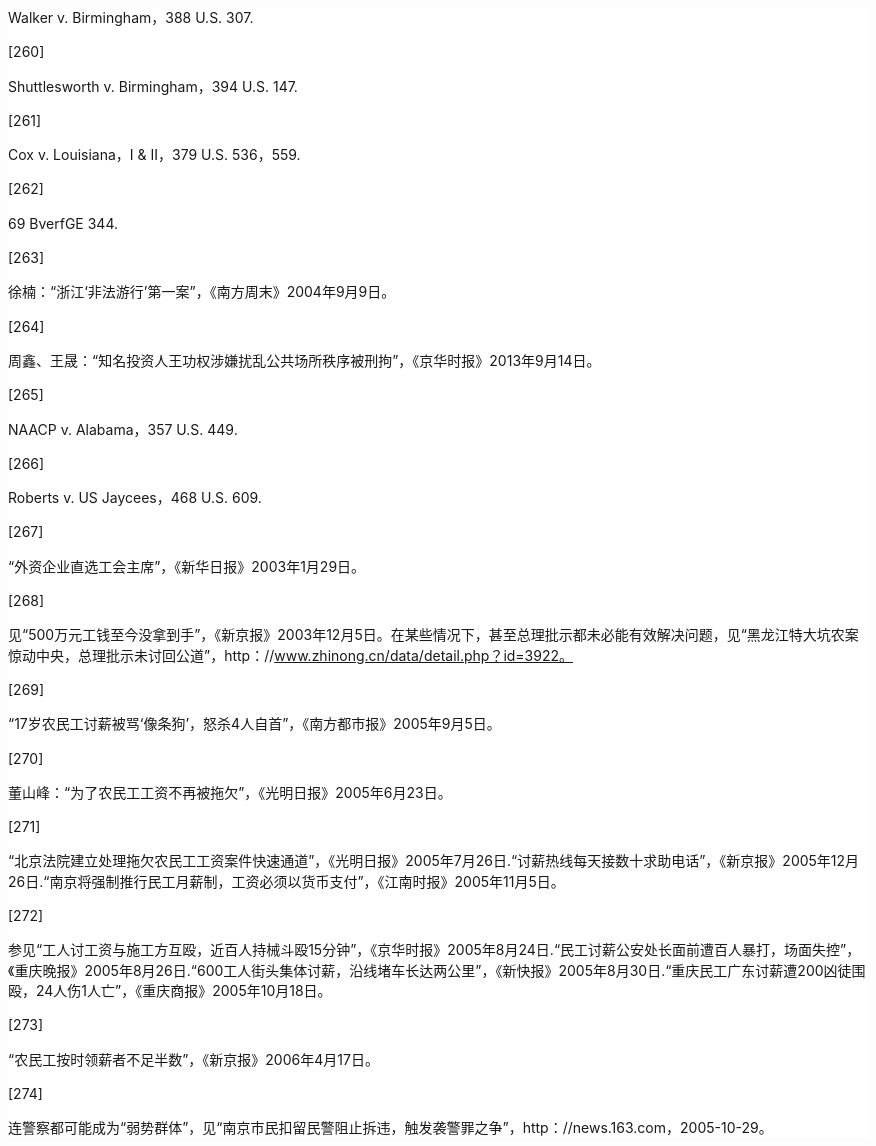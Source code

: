 Walker v. Birmingham，388 U.S. 307.

[260]

Shuttlesworth v. Birmingham，394 U.S. 147.

[261]

Cox v. Louisiana，I & II，379 U.S. 536，559.

[262]

69 BverfGE 344.

[263]

徐楠：“浙江‘非法游行’第一案”，《南方周末》2004年9月9日。

[264]

周鑫、王晟：“知名投资人王功权涉嫌扰乱公共场所秩序被刑拘”，《京华时报》2013年9月14日。

[265]

NAACP v. Alabama，357 U.S. 449.

[266]

Roberts v. US Jaycees，468 U.S. 609.

[267]

“外资企业直选工会主席”，《新华日报》2003年1月29日。

[268]

见“500万元工钱至今没拿到手”，《新京报》2003年12月5日。在某些情况下，甚至总理批示都未必能有效解决问题，见“黑龙江特大坑农案惊动中央，总理批示未讨回公道”，http：//www.zhinong.cn/data/detail.php？id=3922。

[269]

“17岁农民工讨薪被骂‘像条狗’，怒杀4人自首”，《南方都市报》2005年9月5日。

[270]

董山峰：“为了农民工工资不再被拖欠”，《光明日报》2005年6月23日。

[271]

“北京法院建立处理拖欠农民工工资案件快速通道”，《光明日报》2005年7月26日.“讨薪热线每天接数十求助电话”，《新京报》2005年12月26日.“南京将强制推行民工月薪制，工资必须以货币支付”，《江南时报》2005年11月5日。

[272]

参见“工人讨工资与施工方互殴，近百人持械斗殴15分钟”，《京华时报》2005年8月24日.“民工讨薪公安处长面前遭百人暴打，场面失控”，《重庆晚报》2005年8月26日.“600工人街头集体讨薪，沿线堵车长达两公里”，《新快报》2005年8月30日.“重庆民工广东讨薪遭200凶徒围殴，24人伤1人亡”，《重庆商报》2005年10月18日。

[273]

“农民工按时领薪者不足半数”，《新京报》2006年4月17日。

[274]

连警察都可能成为“弱势群体”，见“南京市民扣留民警阻止拆违，触发袭警罪之争”，http：//news.163.com，2005-10-29。
